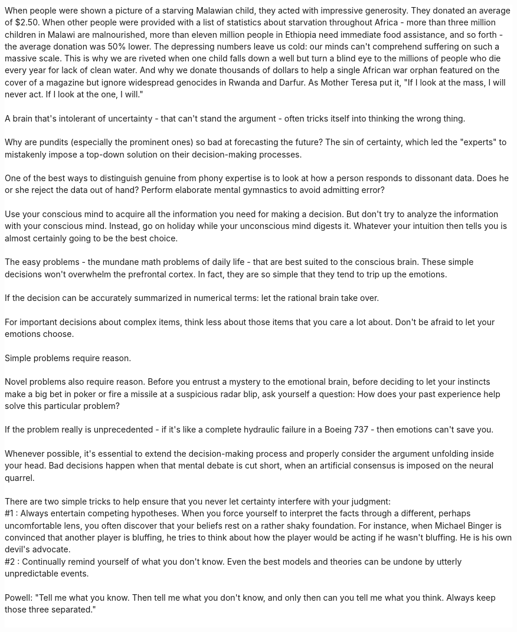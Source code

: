 When people were shown a picture of a starving Malawian child, they acted with impressive generosity. They donated an average of $2.50. When other people were provided with a list of statistics about starvation throughout Africa - more than three million children in Malawi are malnourished, more than eleven million people in Ethiopia need immediate food assistance, and so forth - the average donation was 50% lower.  The depressing numbers leave us cold: our minds can't comprehend suffering on such a massive scale. This is why we are riveted when one child falls down a well but turn a blind eye to the millions of people who die every year for lack of clean water. And why we donate thousands of dollars to help a single African war orphan featured on the cover of a magazine but ignore widespread genocides in Rwanda and Darfur. As Mother Teresa put it, "If I look at the mass, I will never act. If I look at the one, I will."<br>
<br>
A brain that's intolerant of uncertainty - that can't stand the argument - often tricks itself into thinking the wrong thing.<br>
<br>
Why are pundits (especially the prominent ones) so bad at forecasting the future? The sin of certainty, which led the "experts" to mistakenly impose a top-down solution on their decision-making processes.<br>
<br>
One of the best ways to distinguish genuine from phony expertise is to look at how a person responds to dissonant data. Does he or she reject the data out of hand? Perform elaborate mental gymnastics to avoid admitting error?<br>
<br>
Use your conscious mind to acquire all the information you need for making a decision. But don't try to analyze the information with your conscious mind. Instead, go on holiday while your unconscious mind digests it. Whatever your intuition then tells you is almost certainly going to be the best choice.<br>
<br>
The easy problems - the mundane math problems of daily life - that are best suited to the conscious brain. These simple decisions won't overwhelm the prefrontal cortex. In fact, they are so simple that they tend to trip up the emotions.<br>
<br>
If the decision can be accurately summarized in numerical terms: let the rational brain take over.<br>
<br>
For important decisions about complex items, think less about those items that you care a lot about. Don't be afraid to let your emotions choose.<br>
<br>
Simple problems require reason.<br>
<br>
Novel problems also require reason. Before you entrust a mystery to the emotional brain, before deciding to let your instincts make a big bet in poker or fire a missile at a suspicious radar blip, ask yourself a question: How does your past experience help solve this particular problem?<br>
<br>
If the problem really is unprecedented - if it's like a complete hydraulic failure in a Boeing 737 - then emotions can't save you.<br>
<br>
Whenever possible, it's essential to extend the decision-making process and properly consider the argument unfolding inside your head. Bad decisions happen when that mental debate is cut short, when an artificial consensus is imposed on the neural quarrel.<br>
<br>
There are two simple tricks to help ensure that you never let certainty interfere with your judgment:<br>
#1 : Always entertain competing hypotheses. When you force yourself to interpret the facts through a different, perhaps uncomfortable lens, you often discover that your beliefs rest on a rather shaky foundation. For instance, when Michael Binger is convinced that another player is bluffing, he tries to think about how the player would be acting if he wasn't bluffing. He is his own devil's advocate.<br>
#2 : Continually remind yourself of what you don't know. Even the best models and theories can be undone by utterly unpredictable events.<br>
<br>
Powell: "Tell me what you know. Then tell me what you don't know, and only then can you tell me what you think. Always keep those three separated."<br>
<br>